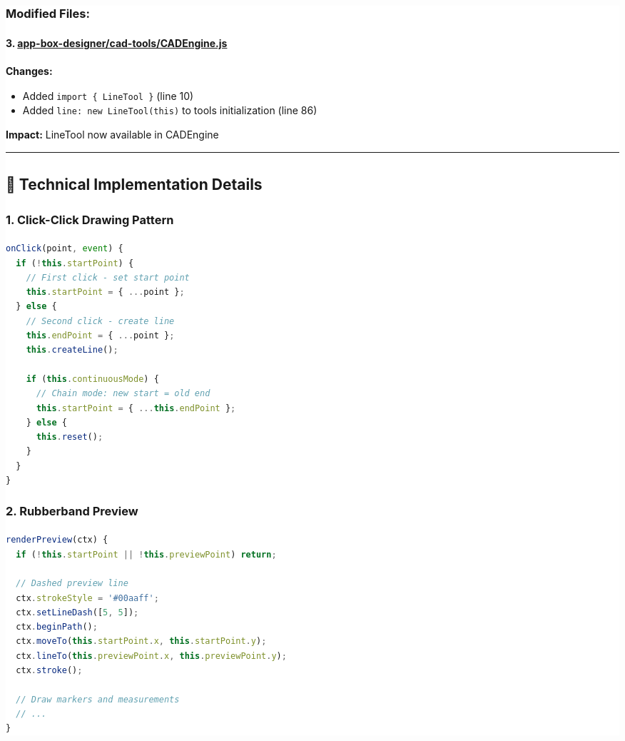 ### Modified Files:

#### 3. [app-box-designer/cad-tools/CADEngine.js](app-box-designer/cad-tools/CADEngine.js)

**Changes:**
- Added `import { LineTool }` (line 10)
- Added `line: new LineTool(this)` to tools initialization (line 86)

**Impact:** LineTool now available in CADEngine

---

## 🔧 Technical Implementation Details

### 1. Click-Click Drawing Pattern

```javascript
onClick(point, event) {
  if (!this.startPoint) {
    // First click - set start point
    this.startPoint = { ...point };
  } else {
    // Second click - create line
    this.endPoint = { ...point };
    this.createLine();

    if (this.continuousMode) {
      // Chain mode: new start = old end
      this.startPoint = { ...this.endPoint };
    } else {
      this.reset();
    }
  }
}
```

### 2. Rubberband Preview

```javascript
renderPreview(ctx) {
  if (!this.startPoint || !this.previewPoint) return;

  // Dashed preview line
  ctx.strokeStyle = '#00aaff';
  ctx.setLineDash([5, 5]);
  ctx.beginPath();
  ctx.moveTo(this.startPoint.x, this.startPoint.y);
  ctx.lineTo(this.previewPoint.x, this.previewPoint.y);
  ctx.stroke();

  // Draw markers and measurements
  // ...
}
```
